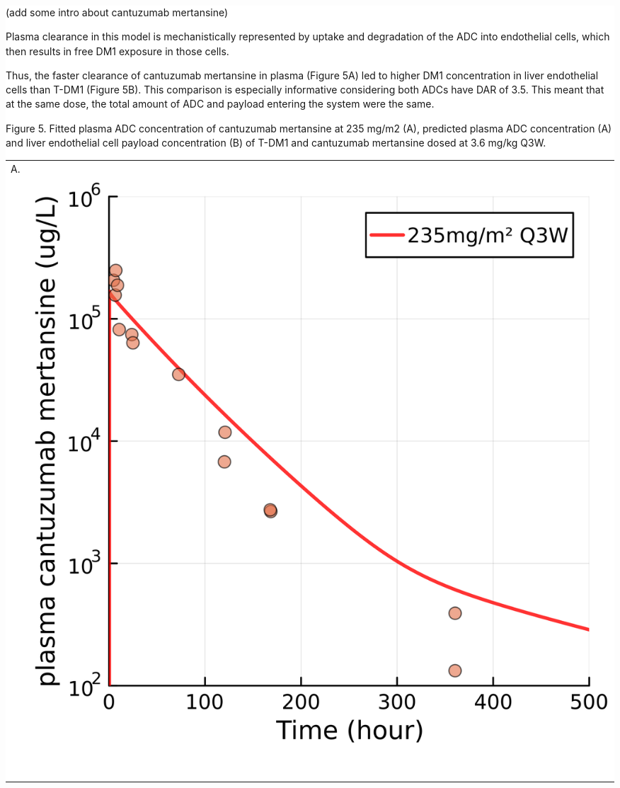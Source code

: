 (add some intro about cantuzumab mertansine)

Plasma clearance in this model is mechanistically represented by uptake and degradation of the ADC into endothelial cells, which then results in free DM1 exposure in those cells. 

Thus, the faster clearance of cantuzumab mertansine in plasma (Figure 5A) led to higher DM1 concentration in liver endothelial cells than T-DM1 (Figure 5B). This comparison is especially informative considering both ADCs have DAR of 3.5. This meant that at the same dose, the total amount of ADC and payload entering the system were the same.  


<table>
  <tr>Figure 5. Fitted plasma ADC concentration of cantuzumab mertansine at 235 mg/m2 (A), predicted plasma ADC concentration (A) and liver endothelial cell payload concentration (B) of T-DM1 and cantuzumab mertansine dosed at 3.6 mg/kg Q3W.</tr>
  <tr>
    <td>A. <img src="deliv/figure/pk/cantuzumab-mertansine-homo.png"></td>